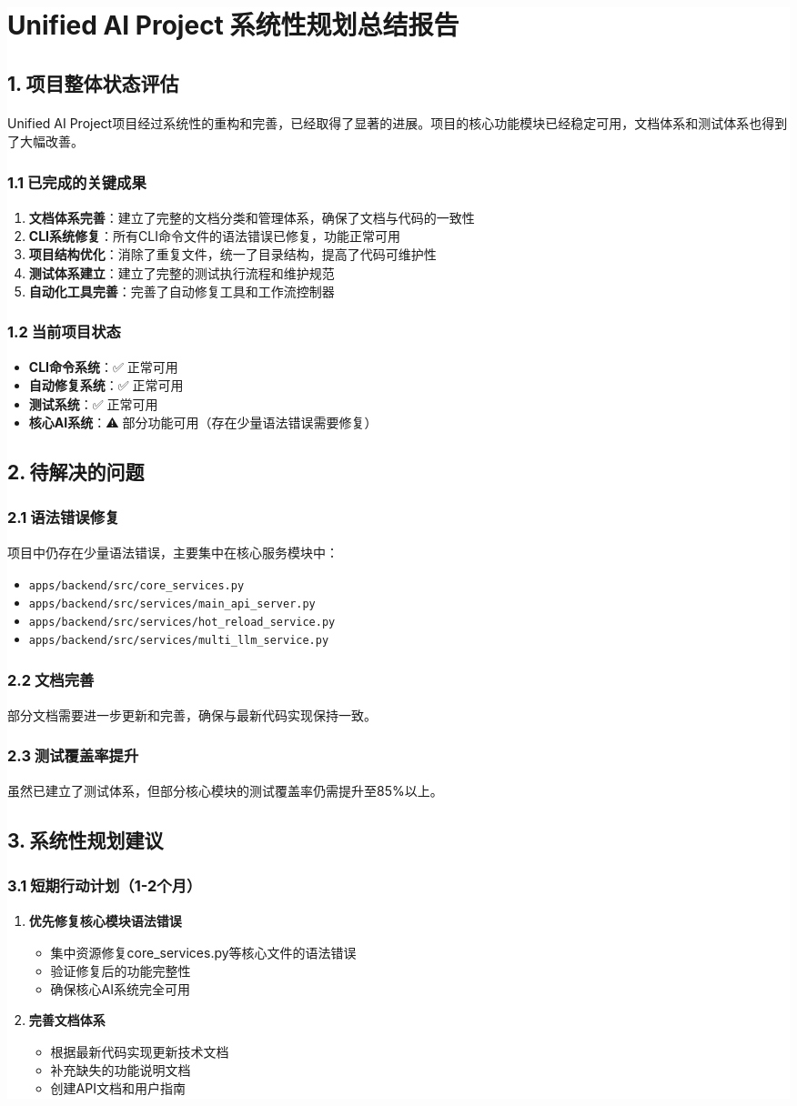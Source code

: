# Unified AI Project 系统性规划总结报告

## 1. 项目整体状态评估

Unified AI Project项目经过系统性的重构和完善，已经取得了显著的进展。项目的核心功能模块已经稳定可用，文档体系和测试体系也得到了大幅改善。

### 1.1 已完成的关键成果
1. **文档体系完善**：建立了完整的文档分类和管理体系，确保了文档与代码的一致性
2. **CLI系统修复**：所有CLI命令文件的语法错误已修复，功能正常可用
3. **项目结构优化**：消除了重复文件，统一了目录结构，提高了代码可维护性
4. **测试体系建立**：建立了完整的测试执行流程和维护规范
5. **自动化工具完善**：完善了自动修复工具和工作流控制器

### 1.2 当前项目状态
- **CLI命令系统**：✅ 正常可用
- **自动修复系统**：✅ 正常可用
- **测试系统**：✅ 正常可用
- **核心AI系统**：⚠️ 部分功能可用（存在少量语法错误需要修复）

## 2. 待解决的问题

### 2.1 语法错误修复
项目中仍存在少量语法错误，主要集中在核心服务模块中：
- `apps/backend/src/core_services.py`
- `apps/backend/src/services/main_api_server.py`
- `apps/backend/src/services/hot_reload_service.py`
- `apps/backend/src/services/multi_llm_service.py`

### 2.2 文档完善
部分文档需要进一步更新和完善，确保与最新代码实现保持一致。

### 2.3 测试覆盖率提升
虽然已建立了测试体系，但部分核心模块的测试覆盖率仍需提升至85%以上。

## 3. 系统性规划建议

### 3.1 短期行动计划（1-2个月）
1. **优先修复核心模块语法错误**
   - 集中资源修复core_services.py等核心文件的语法错误
   - 验证修复后的功能完整性
   - 确保核心AI系统完全可用

2. **完善文档体系**
   - 根据最新代码实现更新技术文档
   - 补充缺失的功能说明文档
   - 创建API文档和用户指南
